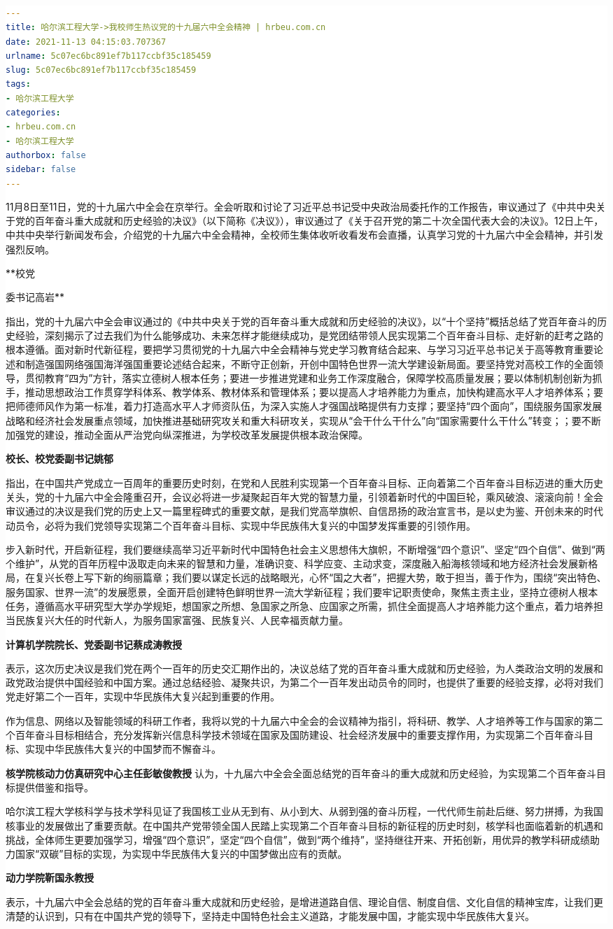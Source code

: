 ```yaml
---
title: 哈尔滨工程大学->我校师生热议党的十九届六中全会精神 | hrbeu.com.cn
date: 2021-11-13 04:15:03.707367
urlname: 5c07ec6bc891ef7b117ccbf35c185459
slug: 5c07ec6bc891ef7b117ccbf35c185459
tags: 
- 哈尔滨工程大学
categories:
- hrbeu.com.cn
- 哈尔滨工程大学
authorbox: false
sidebar: false
---
```

11月8日至11日，党的十九届六中全会在京举行。全会听取和讨论了习近平总书记受中央政治局委托作的工作报告，审议通过了《中共中央关于党的百年奋斗重大成就和历史经验的决议》（以下简称《决议》），审议通过了《关于召开党的第二十次全国代表大会的决议》。12日上午，中共中央举行新闻发布会，介绍党的十九届六中全会精神，全校师生集体收听收看发布会直播，认真学习党的十九届六中全会精神，并引发强烈反响。

**校党

委书记高岩**

指出，党的十九届六中全会审议通过的《中共中央关于党的百年奋斗重大成就和历史经验的决议》，以“十个坚持”概括总结了党百年奋斗的历史经验，深刻揭示了过去我们为什么能够成功、未来怎样才能继续成功，是党团结带领人民实现第二个百年奋斗目标、走好新的赶考之路的根本遵循。面对新时代新征程，要把学习贯彻党的十九届六中全会精神与党史学习教育结合起来、与学习习近平总书记关于高等教育重要论述和制造强国网络强国海洋强国重要论述结合起来，不断守正创新，开创中国特色世界一流大学建设新局面。要坚持党对高校工作的全面领导，贯彻教育“四为”方针，落实立德树人根本任务；要进一步推进党建和业务工作深度融合，保障学校高质量发展；要以体制机制创新为抓手，推动思想政治工作贯穿学科体系、教学体系、教材体系和管理体系；要以提高人才培养能力为重点，加快构建高水平人才培养体系；要把师德师风作为第一标准，着力打造高水平人才师资队伍，为深入实施人才强国战略提供有力支撑；要坚持“四个面向”，围绕服务国家发展战略和经济社会发展重点领域，加快推进基础研究攻关和重大科研攻关，实现从“会干什么干什么”向“国家需要什么干什么”转变；；要不断加强党的建设，推动全面从严治党向纵深推进，为学校改革发展提供根本政治保障。

**校长、校党委副书记姚郁**

指出，在中国共产党成立一百周年的重要历史时刻，在党和人民胜利实现第一个百年奋斗目标、正向着第二个百年奋斗目标迈进的重大历史关头，党的十九届六中全会隆重召开，会议必将进一步凝聚起百年大党的智慧力量，引领着新时代的中国巨轮，乘风破浪、滚滚向前！全会审议通过的决议是我们党的历史上又一篇里程碑式的重要文献，是我们党高举旗帜、自信昂扬的政治宣言书，是以史为鉴、开创未来的时代动员令，必将为我们党领导实现第二个百年奋斗目标、实现中华民族伟大复兴的中国梦发挥重要的引领作用。

步入新时代，开启新征程，我们要继续高举习近平新时代中国特色社会主义思想伟大旗帜，不断增强“四个意识”、坚定“四个自信”、做到“两个维护”，从党的百年历程中汲取走向未来的智慧和力量，准确识变、科学应变、主动求变，深度融入船海核领域和地方经济社会发展新格局，在复兴长卷上写下新的绚丽篇章；我们要以谋定长远的战略眼光，心怀“国之大者”，把握大势，敢于担当，善于作为，围绕“突出特色、服务国家、世界一流”的发展愿景，全面开启创建特色鲜明世界一流大学新征程；我们要牢记职责使命，聚焦主责主业，坚持立德树人根本任务，遵循高水平研究型大学办学规矩，想国家之所想、急国家之所急、应国家之所需，抓住全面提高人才培养能力这个重点，着力培养担当民族复兴大任的时代新人，为服务国家富强、民族复兴、人民幸福贡献力量。

**计算机学院院长、党委副书记蔡成涛教授**

表示，这次历史决议是我们党在两个一百年的历史交汇期作出的，决议总结了党的百年奋斗重大成就和历史经验，为人类政治文明的发展和政党政治提供中国经验和中国方案。通过总结经验、凝聚共识，为第二个一百年发出动员令的同时，也提供了重要的经验支撑，必将对我们党走好第二个一百年，实现中华民族伟大复兴起到重要的作用。

作为信息、网络以及智能领域的科研工作者，我将以党的十九届六中全会的会议精神为指引，将科研、教学、人才培养等工作与国家的第二个百年奋斗目标相结合，充分发挥新兴信息科学技术领域在国家及国防建设、社会经济发展中的重要支撑作用，为实现第二个百年奋斗目标、实现中华民族伟大复兴的中国梦而不懈奋斗。

**核学院核动力仿真研究中心主任彭敏俊教授** 认为，十九届六中全会全面总结党的百年奋斗的重大成就和历史经验，为实现第二个百年奋斗目标提供借鉴和指导。

哈尔滨工程大学核科学与技术学科见证了我国核工业从无到有、从小到大、从弱到强的奋斗历程，一代代师生前赴后继、努力拼搏，为我国核事业的发展做出了重要贡献。在中国共产党带领全国人民踏上实现第二个百年奋斗目标的新征程的历史时刻，核学科也面临着新的机遇和挑战，全体师生更要加强学习，增强“四个意识”，坚定“四个自信”，做到“两个维持”，坚持继往开来、开拓创新，用优异的教学科研成绩助力国家“双碳”目标的实现，为实现中华民族伟大复兴的中国梦做出应有的贡献。

**动力学院靳国永教授**

表示，十九届六中全会总结的党的百年奋斗重大成就和历史经验，是增进道路自信、理论自信、制度自信、文化自信的精神宝库，让我们更清楚的认识到，只有在中国共产党的领导下，坚持走中国特色社会主义道路，才能发展中国，才能实现中华民族伟大复兴。
